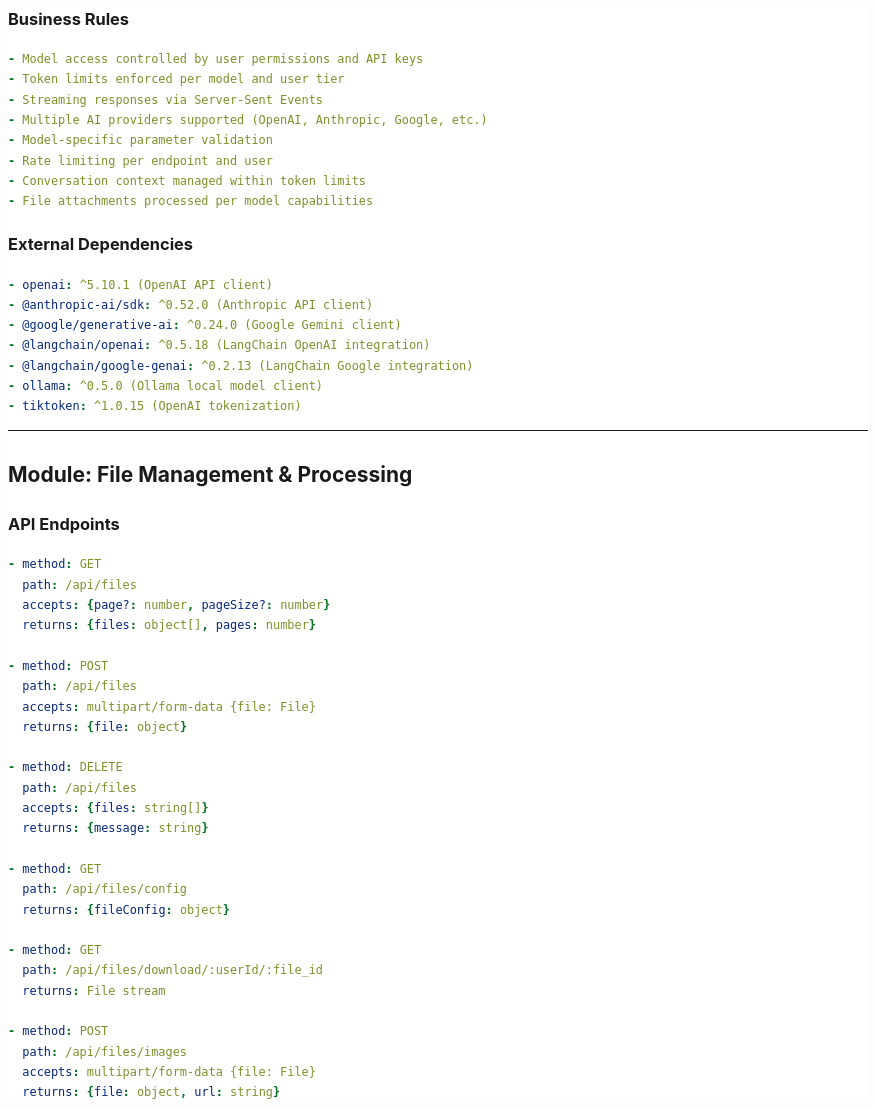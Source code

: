 ### Business Rules
```yaml
- Model access controlled by user permissions and API keys
- Token limits enforced per model and user tier
- Streaming responses via Server-Sent Events
- Multiple AI providers supported (OpenAI, Anthropic, Google, etc.)
- Model-specific parameter validation
- Rate limiting per endpoint and user
- Conversation context managed within token limits
- File attachments processed per model capabilities
```

### External Dependencies
```yaml
- openai: ^5.10.1 (OpenAI API client)
- @anthropic-ai/sdk: ^0.52.0 (Anthropic API client)
- @google/generative-ai: ^0.24.0 (Google Gemini client)
- @langchain/openai: ^0.5.18 (LangChain OpenAI integration)
- @langchain/google-genai: ^0.2.13 (LangChain Google integration)
- ollama: ^0.5.0 (Ollama local model client)
- tiktoken: ^1.0.15 (OpenAI tokenization)
```

---

## Module: File Management & Processing

### API Endpoints
```yaml
- method: GET
  path: /api/files
  accepts: {page?: number, pageSize?: number}
  returns: {files: object[], pages: number}

- method: POST
  path: /api/files
  accepts: multipart/form-data {file: File}
  returns: {file: object}

- method: DELETE
  path: /api/files
  accepts: {files: string[]}
  returns: {message: string}

- method: GET
  path: /api/files/config
  returns: {fileConfig: object}

- method: GET
  path: /api/files/download/:userId/:file_id
  returns: File stream

- method: POST
  path: /api/files/images
  accepts: multipart/form-data {file: File}
  returns: {file: object, url: string}
```
